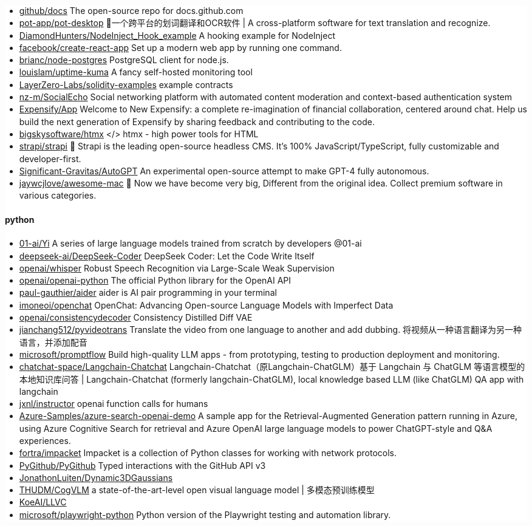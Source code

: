* [github/docs](https://github.com/github/docs) The open-source repo for docs.github.com
* [pot-app/pot-desktop](https://github.com/pot-app/pot-desktop) 🌈一个跨平台的划词翻译和OCR软件 | A cross-platform software for text translation and recognize.
* [DiamondHunters/NodeInject_Hook_example](https://github.com/DiamondHunters/NodeInject_Hook_example) A hooking example for NodeInject
* [facebook/create-react-app](https://github.com/facebook/create-react-app) Set up a modern web app by running one command.
* [brianc/node-postgres](https://github.com/brianc/node-postgres) PostgreSQL client for node.js.
* [louislam/uptime-kuma](https://github.com/louislam/uptime-kuma) A fancy self-hosted monitoring tool
* [LayerZero-Labs/solidity-examples](https://github.com/LayerZero-Labs/solidity-examples) example contracts
* [nz-m/SocialEcho](https://github.com/nz-m/SocialEcho) Social networking platform with automated content moderation and context-based authentication system
* [Expensify/App](https://github.com/Expensify/App) Welcome to New Expensify: a complete re-imagination of financial collaboration, centered around chat. Help us build the next generation of Expensify by sharing feedback and contributing to the code.
* [bigskysoftware/htmx](https://github.com/bigskysoftware/htmx) </> htmx - high power tools for HTML
* [strapi/strapi](https://github.com/strapi/strapi) 🚀 Strapi is the leading open-source headless CMS. It’s 100% JavaScript/TypeScript, fully customizable and developer-first.
* [Significant-Gravitas/AutoGPT](https://github.com/Significant-Gravitas/AutoGPT) An experimental open-source attempt to make GPT-4 fully autonomous.
* [jaywcjlove/awesome-mac](https://github.com/jaywcjlove/awesome-mac)  Now we have become very big, Different from the original idea. Collect premium software in various categories.

#### python
* [01-ai/Yi](https://github.com/01-ai/Yi) A series of large language models trained from scratch by developers @01-ai
* [deepseek-ai/DeepSeek-Coder](https://github.com/deepseek-ai/DeepSeek-Coder) DeepSeek Coder: Let the Code Write Itself
* [openai/whisper](https://github.com/openai/whisper) Robust Speech Recognition via Large-Scale Weak Supervision
* [openai/openai-python](https://github.com/openai/openai-python) The official Python library for the OpenAI API
* [paul-gauthier/aider](https://github.com/paul-gauthier/aider) aider is AI pair programming in your terminal
* [imoneoi/openchat](https://github.com/imoneoi/openchat) OpenChat: Advancing Open-source Language Models with Imperfect Data
* [openai/consistencydecoder](https://github.com/openai/consistencydecoder) Consistency Distilled Diff VAE
* [jianchang512/pyvideotrans](https://github.com/jianchang512/pyvideotrans) Translate the video from one language to another and add dubbing. 将视频从一种语言翻译为另一种语言，并添加配音
* [microsoft/promptflow](https://github.com/microsoft/promptflow) Build high-quality LLM apps - from prototyping, testing to production deployment and monitoring.
* [chatchat-space/Langchain-Chatchat](https://github.com/chatchat-space/Langchain-Chatchat) Langchain-Chatchat（原Langchain-ChatGLM）基于 Langchain 与 ChatGLM 等语言模型的本地知识库问答 | Langchain-Chatchat (formerly langchain-ChatGLM), local knowledge based LLM (like ChatGLM) QA app with langchain
* [jxnl/instructor](https://github.com/jxnl/instructor) openai function calls for humans
* [Azure-Samples/azure-search-openai-demo](https://github.com/Azure-Samples/azure-search-openai-demo) A sample app for the Retrieval-Augmented Generation pattern running in Azure, using Azure Cognitive Search for retrieval and Azure OpenAI large language models to power ChatGPT-style and Q&A experiences.
* [fortra/impacket](https://github.com/fortra/impacket) Impacket is a collection of Python classes for working with network protocols.
* [PyGithub/PyGithub](https://github.com/PyGithub/PyGithub) Typed interactions with the GitHub API v3
* [JonathonLuiten/Dynamic3DGaussians](https://github.com/JonathonLuiten/Dynamic3DGaussians)
* [THUDM/CogVLM](https://github.com/THUDM/CogVLM) a state-of-the-art-level open visual language model | 多模态预训练模型
* [KoeAI/LLVC](https://github.com/KoeAI/LLVC)
* [microsoft/playwright-python](https://github.com/microsoft/playwright-python) Python version of the Playwright testing and automation library.